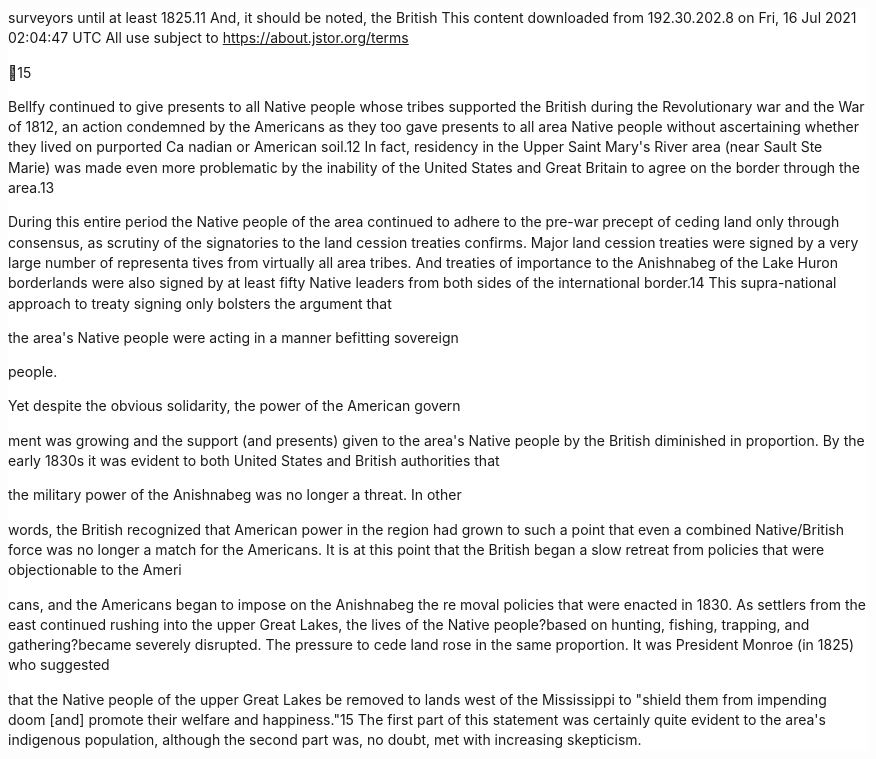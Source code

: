 surveyors until at least 1825.11 And, it should be noted, the British
This content downloaded from
192.30.202.8 on Fri, 16 Jul 2021 02:04:47 UTC
All use subject to https://about.jstor.org/terms

15

Bellfy
continued to give presents to all Native people whose tribes supported
the British during the Revolutionary war and the War of 1812, an action
condemned by the Americans as they too gave presents to all area
Native people without ascertaining whether they lived on purported Ca
nadian or American soil.12 In fact, residency in the Upper Saint Mary's
River area (near Sault Ste Marie) was made even more problematic by
the inability of the United States and Great Britain to agree on the
border through the area.13

During this entire period the Native people of the area continued to
adhere to the pre-war precept of ceding land only through consensus, as
scrutiny of the signatories to the land cession treaties confirms. Major
land cession treaties were signed by a very large number of representa
tives from virtually all area tribes. And treaties of importance to the
Anishnabeg of the Lake Huron borderlands were also signed by at least
fifty Native leaders from both sides of the international border.14 This
supra-national approach to treaty signing only bolsters the argument that

the area's Native people were acting in a manner befitting sovereign

people.

Yet despite the obvious solidarity, the power of the American govern

ment was growing and the support (and presents) given to the area's
Native people by the British diminished in proportion. By the early
1830s it was evident to both United States and British authorities that

the military power of the Anishnabeg was no longer a threat. In other

words, the British recognized that American power in the region had
grown to such a point that even a combined Native/British force was no
longer a match for the Americans. It is at this point that the British
began a slow retreat from policies that were objectionable to the Ameri

cans, and the Americans began to impose on the Anishnabeg the re
moval policies that were enacted in 1830.
As settlers from the east continued rushing into the upper Great Lakes,
the lives of the Native people?based on hunting, fishing, trapping, and
gathering?became severely disrupted. The pressure to cede land rose in
the same proportion. It was President Monroe (in 1825) who suggested

that the Native people of the upper Great Lakes be removed to lands
west of the Mississippi to "shield them from impending doom [and]
promote their welfare and happiness."15 The first part of this statement
was certainly quite evident to the area's indigenous population, although
the second part was, no doubt, met with increasing skepticism.
